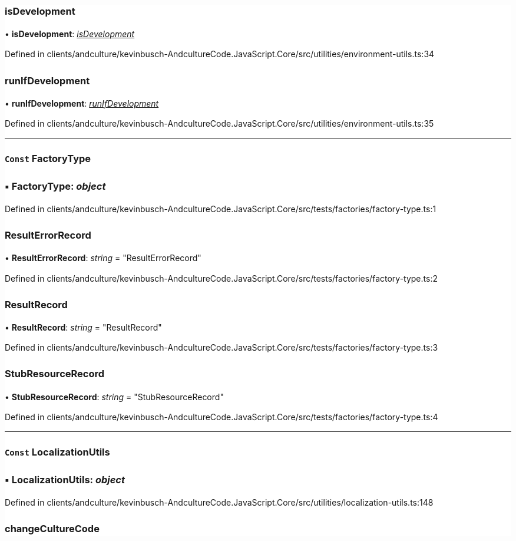 ###  isDevelopment

• **isDevelopment**: *[isDevelopment](README.md#const-isdevelopment)*

Defined in clients/andculture/kevinbusch-AndcultureCode.JavaScript.Core/src/utilities/environment-utils.ts:34

###  runIfDevelopment

• **runIfDevelopment**: *[runIfDevelopment](README.md#const-runifdevelopment)*

Defined in clients/andculture/kevinbusch-AndcultureCode.JavaScript.Core/src/utilities/environment-utils.ts:35

___

### `Const` FactoryType

### ▪ **FactoryType**: *object*

Defined in clients/andculture/kevinbusch-AndcultureCode.JavaScript.Core/src/tests/factories/factory-type.ts:1

###  ResultErrorRecord

• **ResultErrorRecord**: *string* = "ResultErrorRecord"

Defined in clients/andculture/kevinbusch-AndcultureCode.JavaScript.Core/src/tests/factories/factory-type.ts:2

###  ResultRecord

• **ResultRecord**: *string* = "ResultRecord"

Defined in clients/andculture/kevinbusch-AndcultureCode.JavaScript.Core/src/tests/factories/factory-type.ts:3

###  StubResourceRecord

• **StubResourceRecord**: *string* = "StubResourceRecord"

Defined in clients/andculture/kevinbusch-AndcultureCode.JavaScript.Core/src/tests/factories/factory-type.ts:4

___

### `Const` LocalizationUtils

### ▪ **LocalizationUtils**: *object*

Defined in clients/andculture/kevinbusch-AndcultureCode.JavaScript.Core/src/utilities/localization-utils.ts:148

###  changeCultureCode
